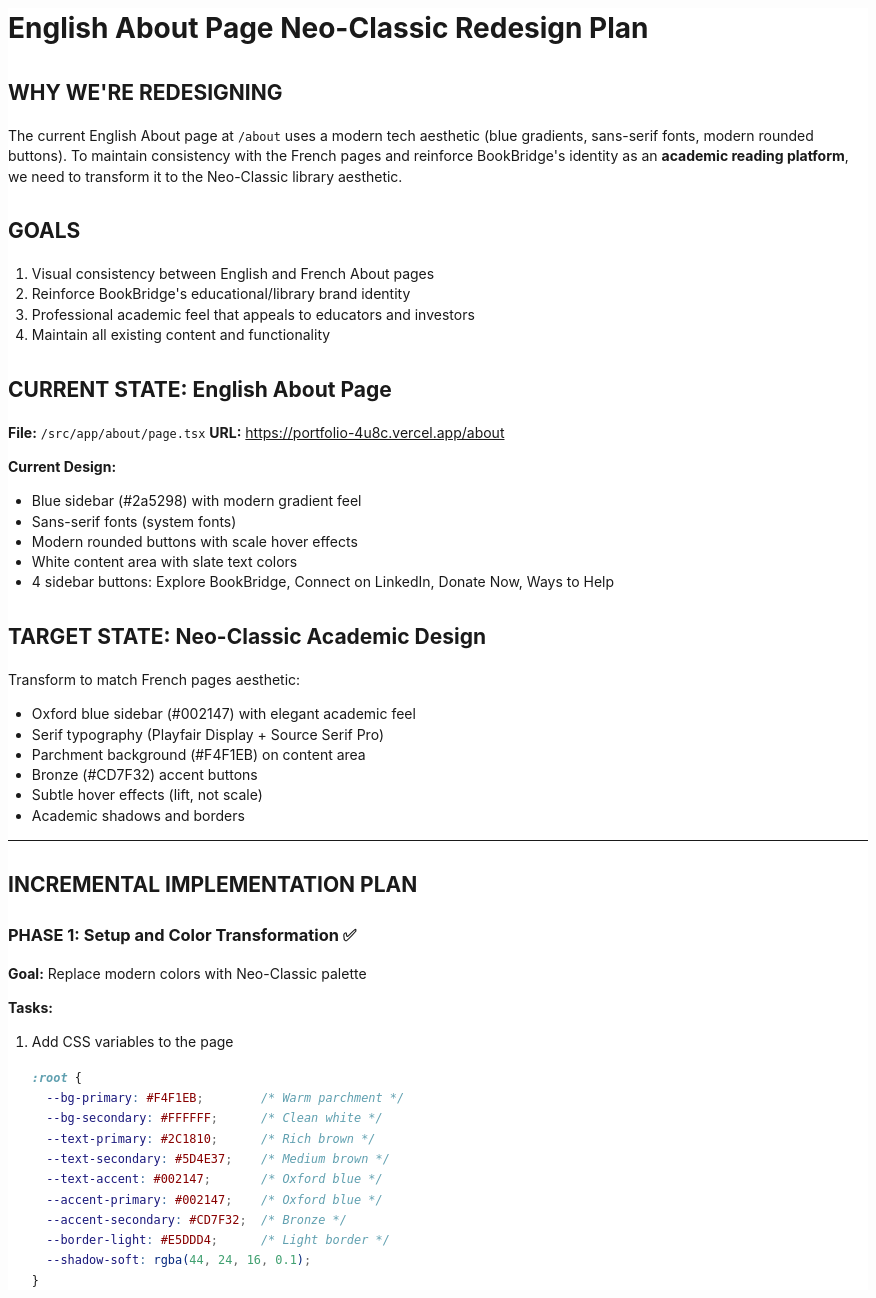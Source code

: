 # English About Page Neo-Classic Redesign Plan

## WHY WE'RE REDESIGNING
The current English About page at `/about` uses a modern tech aesthetic (blue gradients, sans-serif fonts, modern rounded buttons). To maintain consistency with the French pages and reinforce BookBridge's identity as an **academic reading platform**, we need to transform it to the Neo-Classic library aesthetic.

## GOALS
1. Visual consistency between English and French About pages
2. Reinforce BookBridge's educational/library brand identity
3. Professional academic feel that appeals to educators and investors
4. Maintain all existing content and functionality

## CURRENT STATE: English About Page
**File:** `/src/app/about/page.tsx`
**URL:** https://portfolio-4u8c.vercel.app/about

**Current Design:**
- Blue sidebar (#2a5298) with modern gradient feel
- Sans-serif fonts (system fonts)
- Modern rounded buttons with scale hover effects
- White content area with slate text colors
- 4 sidebar buttons: Explore BookBridge, Connect on LinkedIn, Donate Now, Ways to Help

## TARGET STATE: Neo-Classic Academic Design
Transform to match French pages aesthetic:
- Oxford blue sidebar (#002147) with elegant academic feel
- Serif typography (Playfair Display + Source Serif Pro)
- Parchment background (#F4F1EB) on content area
- Bronze (#CD7F32) accent buttons
- Subtle hover effects (lift, not scale)
- Academic shadows and borders

---

## INCREMENTAL IMPLEMENTATION PLAN

### PHASE 1: Setup and Color Transformation ✅
**Goal:** Replace modern colors with Neo-Classic palette

**Tasks:**
1. Add CSS variables to the page
   ```css
   :root {
     --bg-primary: #F4F1EB;        /* Warm parchment */
     --bg-secondary: #FFFFFF;      /* Clean white */
     --text-primary: #2C1810;      /* Rich brown */
     --text-secondary: #5D4E37;    /* Medium brown */
     --text-accent: #002147;       /* Oxford blue */
     --accent-primary: #002147;    /* Oxford blue */
     --accent-secondary: #CD7F32;  /* Bronze */
     --border-light: #E5DDD4;      /* Light border */
     --shadow-soft: rgba(44, 24, 16, 0.1);
   }
   ```

